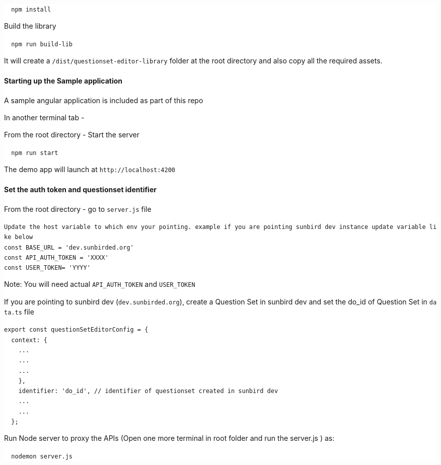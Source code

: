 ```
  npm install
```

Build the library

```
  npm run build-lib
```

It will create a `/dist/questionset-editor-library` folder at the root directory and also copy all the required assets.

#### Starting up the Sample application <a href="#starting-up-the-sample-application" id="starting-up-the-sample-application"></a>

A sample angular application is included as part of this repo

In another terminal tab -

From the root directory - Start the server

```
  npm run start
```

The demo app will launch at `http://localhost:4200`

#### Set the auth token and questionset identifier <a href="#set-the-auth-token-and-questionset-identifier" id="set-the-auth-token-and-questionset-identifier"></a>

From the root directory - go to `server.js` file

```
Update the host variable to which env your pointing. example if you are pointing sunbird dev instance update variable like below
const BASE_URL = 'dev.sunbirded.org'
const API_AUTH_TOKEN = 'XXXX'
const USER_TOKEN= 'YYYY'
```

Note: You will need actual `API_AUTH_TOKEN` and `USER_TOKEN`

If you are pointing to sunbird dev (`dev.sunbirded.org`), create a Question Set in sunbird dev and set the do\_id of Question Set in `data.ts` file

```
export const questionSetEditorConfig = {
  context: {
    ...
    ...
    ...
    },
    identifier: 'do_id', // identifier of questionset created in sunbird dev
    ...
    ...
  };
```

Run Node server to proxy the APIs (Open one more terminal in root folder and run the server.js ) as:

```
  nodemon server.js
```
